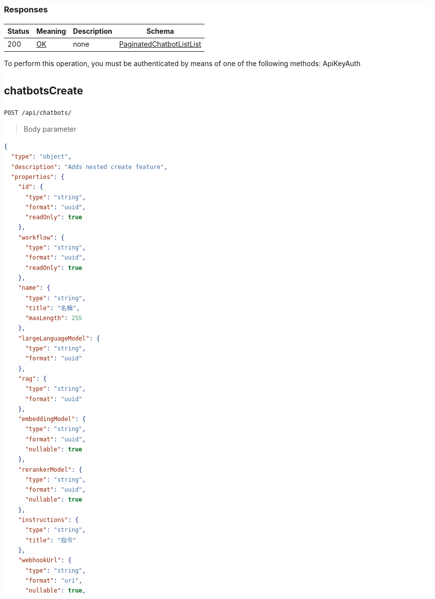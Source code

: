 <h3 id="chatbotslist-responses">Responses</h3>

|Status|Meaning|Description|Schema|
|---|---|---|---|
|200|[OK](https://tools.ietf.org/html/rfc7231#section-6.3.1)|none|[PaginatedChatbotListList](#schemapaginatedchatbotlistlist)|

<aside class="warning">
To perform this operation, you must be authenticated by means of one of the following methods:
ApiKeyAuth
</aside>

## chatbotsCreate

<a id="opIdchatbotsCreate"></a>

`POST /api/chatbots/`

> Body parameter

```json
{
  "type": "object",
  "description": "Adds nested create feature",
  "properties": {
    "id": {
      "type": "string",
      "format": "uuid",
      "readOnly": true
    },
    "workflow": {
      "type": "string",
      "format": "uuid",
      "readOnly": true
    },
    "name": {
      "type": "string",
      "title": "名稱",
      "maxLength": 255
    },
    "largeLanguageModel": {
      "type": "string",
      "format": "uuid"
    },
    "rag": {
      "type": "string",
      "format": "uuid"
    },
    "embeddingModel": {
      "type": "string",
      "format": "uuid",
      "nullable": true
    },
    "rerankerModel": {
      "type": "string",
      "format": "uuid",
      "nullable": true
    },
    "instructions": {
      "type": "string",
      "title": "指令"
    },
    "webhookUrl": {
      "type": "string",
      "format": "uri",
      "nullable": true,
```